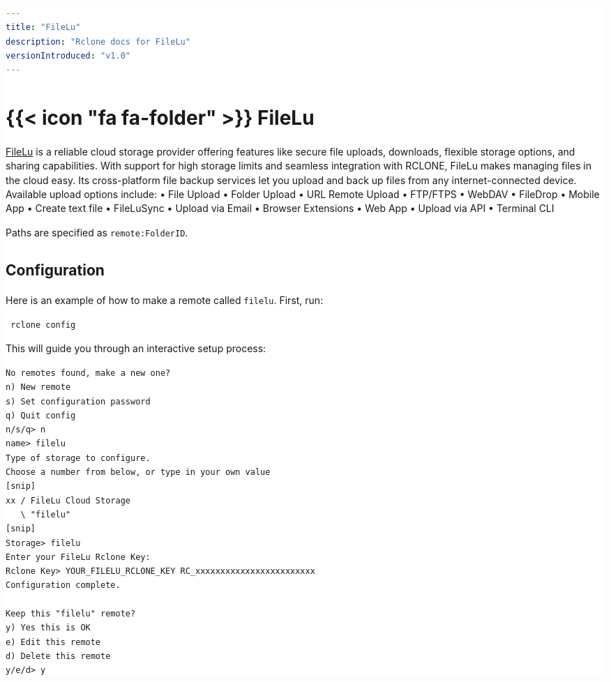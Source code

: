 ```yaml
---
title: "FileLu"
description: "Rclone docs for FileLu"
versionIntroduced: "v1.0"
---
```


# {{< icon "fa fa-folder" >}} FileLu

[FileLu](https://filelu.com/) is a reliable cloud storage provider offering features like secure file uploads, downloads, flexible storage options, and sharing capabilities. With support for high storage limits and seamless integration with RCLONE, FileLu makes managing files in the cloud easy. Its cross-platform file backup services let you upload and back up files from any internet-connected device. Available upload options include:
• File Upload
• Folder Upload
• URL Remote Upload
• FTP/FTPS
• WebDAV
• FileDrop
• Mobile App
• Create text file
• FileLuSync
• Upload via Email
• Browser Extensions
• Web App
• Upload via API
• Terminal CLI



Paths are specified as `remote:FolderID`.


## Configuration

Here is an example of how to make a remote called `filelu`. First, run:

     rclone config

This will guide you through an interactive setup process:

```
No remotes found, make a new one?
n) New remote
s) Set configuration password
q) Quit config
n/s/q> n
name> filelu
Type of storage to configure.
Choose a number from below, or type in your own value
[snip]
xx / FileLu Cloud Storage
   \ "filelu"
[snip]
Storage> filelu
Enter your FileLu Rclone Key:
Rclone Key> YOUR_FILELU_RCLONE_KEY RC_xxxxxxxxxxxxxxxxxxxxxxxx
Configuration complete.

Keep this "filelu" remote?
y) Yes this is OK
e) Edit this remote
d) Delete this remote
y/e/d> y
```